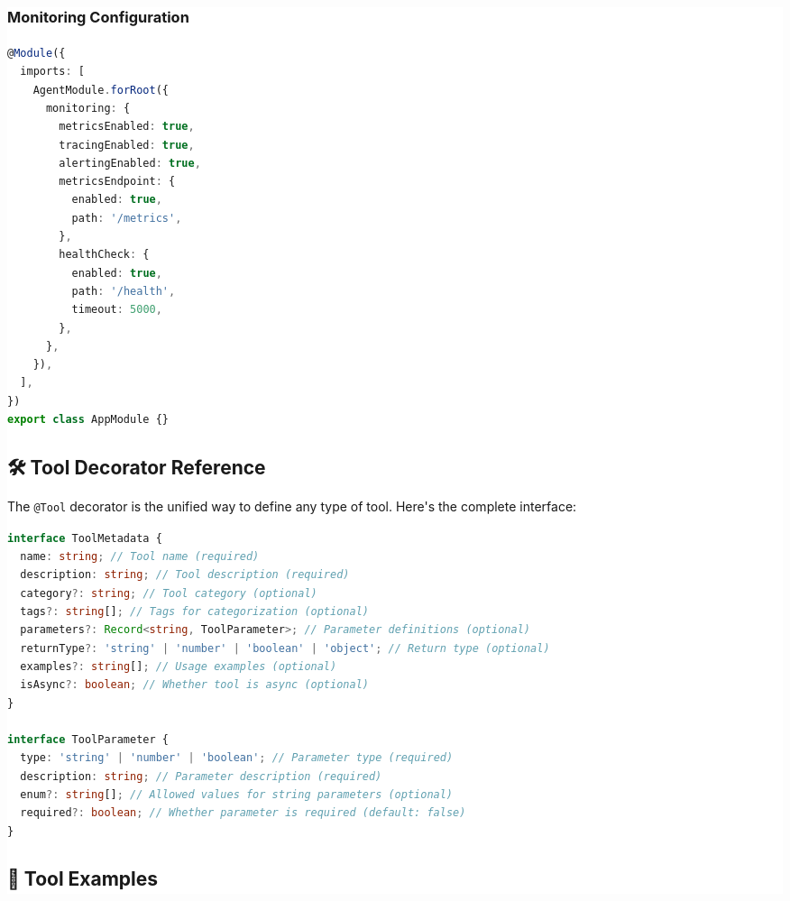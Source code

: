 ### Monitoring Configuration

```typescript
@Module({
  imports: [
    AgentModule.forRoot({
      monitoring: {
        metricsEnabled: true,
        tracingEnabled: true,
        alertingEnabled: true,
        metricsEndpoint: {
          enabled: true,
          path: '/metrics',
        },
        healthCheck: {
          enabled: true,
          path: '/health',
          timeout: 5000,
        },
      },
    }),
  ],
})
export class AppModule {}
```

## 🛠️ Tool Decorator Reference

The `@Tool` decorator is the unified way to define any type of tool. Here's the complete interface:

```typescript
interface ToolMetadata {
  name: string; // Tool name (required)
  description: string; // Tool description (required)
  category?: string; // Tool category (optional)
  tags?: string[]; // Tags for categorization (optional)
  parameters?: Record<string, ToolParameter>; // Parameter definitions (optional)
  returnType?: 'string' | 'number' | 'boolean' | 'object'; // Return type (optional)
  examples?: string[]; // Usage examples (optional)
  isAsync?: boolean; // Whether tool is async (optional)
}

interface ToolParameter {
  type: 'string' | 'number' | 'boolean'; // Parameter type (required)
  description: string; // Parameter description (required)
  enum?: string[]; // Allowed values for string parameters (optional)
  required?: boolean; // Whether parameter is required (default: false)
}
```

## 📝 Tool Examples
